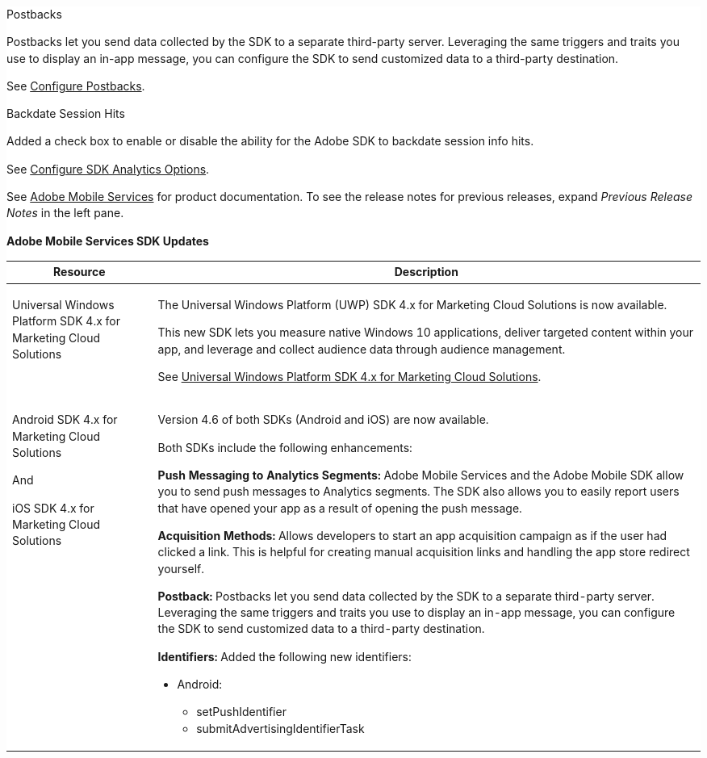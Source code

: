    <tr> 
    <td colname="col1"> <p>Postbacks </p> </td> 
    <td colname="col2"> <p>Postbacks let you send data collected by the SDK to a separate third-party server. Leveraging the same triggers and traits you use to display an in-app message, you can configure the SDK to send customized data to a third-party destination. </p> <p>See <a href="https://marketing.adobe.com/resources/help/en_US/mobile/index.html?f=signals_" format="https" scope="external">Configure Postbacks</a>. </p> </td> 
   </tr> 
   <tr> 
    <td colname="col1"> <p>Backdate Session Hits </p> </td> 
    <td colname="col2"> <p>Added a check box to enable or disable the ability for the Adobe SDK to backdate session info hits. </p> <p>See <a href="https://marketing.adobe.com/resources/help/en_US/mobile/index.html?f=t_config_analytics" format="https" scope="external">Configure SDK Analytics Options</a>. </p> </td> 
   </tr> 
  </tbody> 
 </tgroup> 
</table>

See [Adobe Mobile Services](https://marketing.adobe.com/resources/help/en_US/mobile/) for product documentation. To see the release notes for previous releases, expand *Previous Release Notes* in the left pane.

**Adobe Mobile Services SDK Updates**

<table id="table_812AC7BF7F314540B7DA72D1C97D1918"> 
 <tgroup cols="2"> 
  <colspec colnum="1" colname="col1" colwidth="1.00*" /> 
  <colspec colnum="2" colname="col2" colwidth="2.78*" /> 
  <thead> 
   <tr> 
    <th colname="col1" class="entry">Resource </th> 
    <th colname="col2" class="entry">Description </th> 
   </tr> 
  </thead> 
  <tbody> 
   <tr> 
    <td colname="col1"> <p>Universal Windows Platform SDK 4.x for Marketing Cloud Solutions </p> </td> 
    <td colname="col2"> <p>The Universal Windows Platform (UWP) SDK 4.x for Marketing Cloud Solutions is now available. </p> <p>This new SDK lets you measure native Windows 10 applications, deliver targeted content within your app, and leverage and collect audience data through audience management. </p> <p>See <a href="https://marketing.adobe.com/resources/help/en_US/mobile/uwp/" format="https" scope="external">Universal Windows Platform SDK 4.x for Marketing Cloud Solutions</a>. </p> </td> 
   </tr> 
   <tr> 
    <td colname="col1"> <p>Android SDK 4.x for Marketing Cloud Solutions </p> <p>And </p> <p>iOS SDK 4.x for Marketing Cloud Solutions </p> </td> 
    <td colname="col2"> <p>Version 4.6 of both SDKs (Android and iOS) are now available. </p> <p>Both SDKs include the following enhancements: </p> <p> <b>Push Messaging to Analytics Segments: </b> <span class="keyword">Adobe Mobile Services</span> and the <span class="keyword">Adobe Mobile</span> SDK allow you to send push messages to <span class="keyword">Analytics</span> segments. The SDK also allows you to easily report users that have opened your app as a result of opening the push message. </p> <p> <b>Acquisition Methods: </b>Allows developers to start an app acquisition campaign as if the user had clicked a link. This is helpful for creating manual acquisition links and handling the app store redirect yourself. </p> <p> <b>Postback: </b>Postbacks let you send data collected by the SDK to a separate third-party server. Leveraging the same triggers and traits you use to display an in-app message, you can configure the SDK to send customized data to a third-party destination. </p> <p> <b>Identifiers: </b>Added the following new identifiers: </p> 
     <ul id="ul_3904FD6D41DB4CBE8475B28437E3B804"> 
      <li id="li_F07B2280D8B849498D764226D0BFDC03"> <p>Android: </p> 
       <ul id="ul_84AD959FC65C445BB119F69657AB4AF8"> 
        <li id="li_418FD9EE570F491F9704F72AC70EEE8D"> <span class="codeph">setPushIdentifier</span> </li> 
        <li id="li_B350606A504449E5AAE208B1E590E2CA"> <span class="codeph">submitAdvertisingIdentifierTask</span> </li> 
       </ul> </li> 